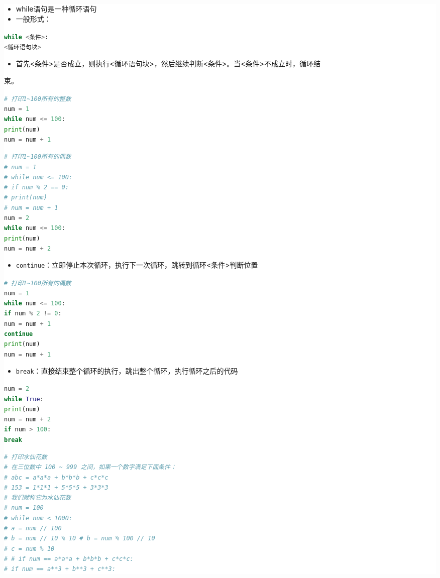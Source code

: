 * while语句是一种循环语句
* 一般形式：

```python
while <条件>:
<循环语句块>
```

* 首先<条件>是否成立，则执行<循环语句块>，然后继续判断<条件>。当<条件>不成立时，循环结

束。

```python
# 打印1~100所有的整数
num = 1
while num <= 100:
print(num)
num = num + 1
```

```python
# 打印1~100所有的偶数
# num = 1
# while num <= 100:
# if num % 2 == 0:
# print(num)
# num = num + 1
num = 2
while num <= 100:
print(num)
num = num + 2
```

* `continue`：立即停止本次循环，执行下一次循环，跳转到循环<条件>判断位置

```python
# 打印1~100所有的偶数
num = 1
while num <= 100:
if num % 2 != 0:
num = num + 1
continue
print(num)
num = num + 1
```

* `break`：直接结束整个循环的执行，跳出整个循环，执行循环之后的代码

```python
num = 2
while True:
print(num)
num = num + 2
if num > 100:
break
```

```python
# 打印水仙花数
# 在三位数中 100 ~ 999 之间，如果一个数字满足下面条件：
# abc = a*a*a + b*b*b + c*c*c
# 153 = 1*1*1 + 5*5*5 + 3*3*3
# 我们就称它为水仙花数
# num = 100
# while num < 1000:
# a = num // 100
# b = num // 10 % 10 # b = num % 100 // 10
# c = num % 10
# # if num == a*a*a + b*b*b + c*c*c:
# if num == a**3 + b**3 + c**3:
```
